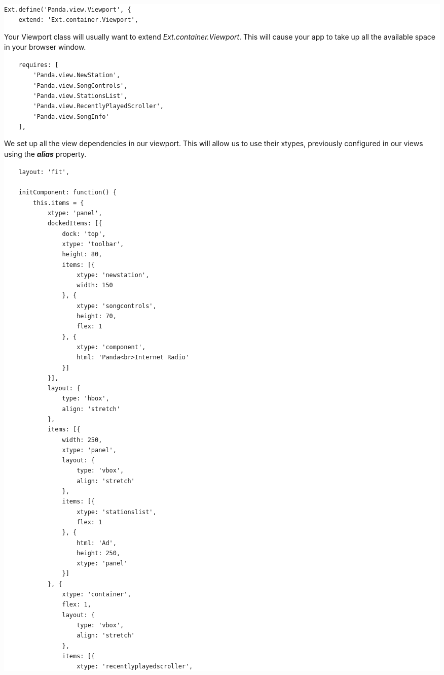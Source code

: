     Ext.define('Panda.view.Viewport', {
        extend: 'Ext.container.Viewport',

Your Viewport class will usually want to extend *Ext.container.Viewport*. This will cause your app to take up all the available space in your browser window.

        requires: [
            'Panda.view.NewStation',
            'Panda.view.SongControls',
            'Panda.view.StationsList',
            'Panda.view.RecentlyPlayedScroller',
            'Panda.view.SongInfo'
        ],

We set up all the view dependencies in our viewport. This will allow us to use their xtypes, previously configured in our views using the ***alias*** property.

        layout: 'fit',
        
        initComponent: function() {
            this.items = {
                xtype: 'panel',
                dockedItems: [{
                    dock: 'top',
                    xtype: 'toolbar',
                    height: 80,
                    items: [{
                        xtype: 'newstation',
                        width: 150
                    }, {
                        xtype: 'songcontrols',
                        height: 70,
                        flex: 1
                    }, {
                        xtype: 'component',
                        html: 'Panda<br>Internet Radio'
                    }]
                }],
                layout: {
                    type: 'hbox',
                    align: 'stretch'
                },
                items: [{
                    width: 250,
                    xtype: 'panel',
                    layout: {
                        type: 'vbox',
                        align: 'stretch'
                    },
                    items: [{
                        xtype: 'stationslist',
                        flex: 1
                    }, {
                        html: 'Ad',
                        height: 250,
                        xtype: 'panel'
                    }]
                }, {
                    xtype: 'container',
                    flex: 1,
                    layout: {
                        type: 'vbox',
                        align: 'stretch'
                    },
                    items: [{
                        xtype: 'recentlyplayedscroller',